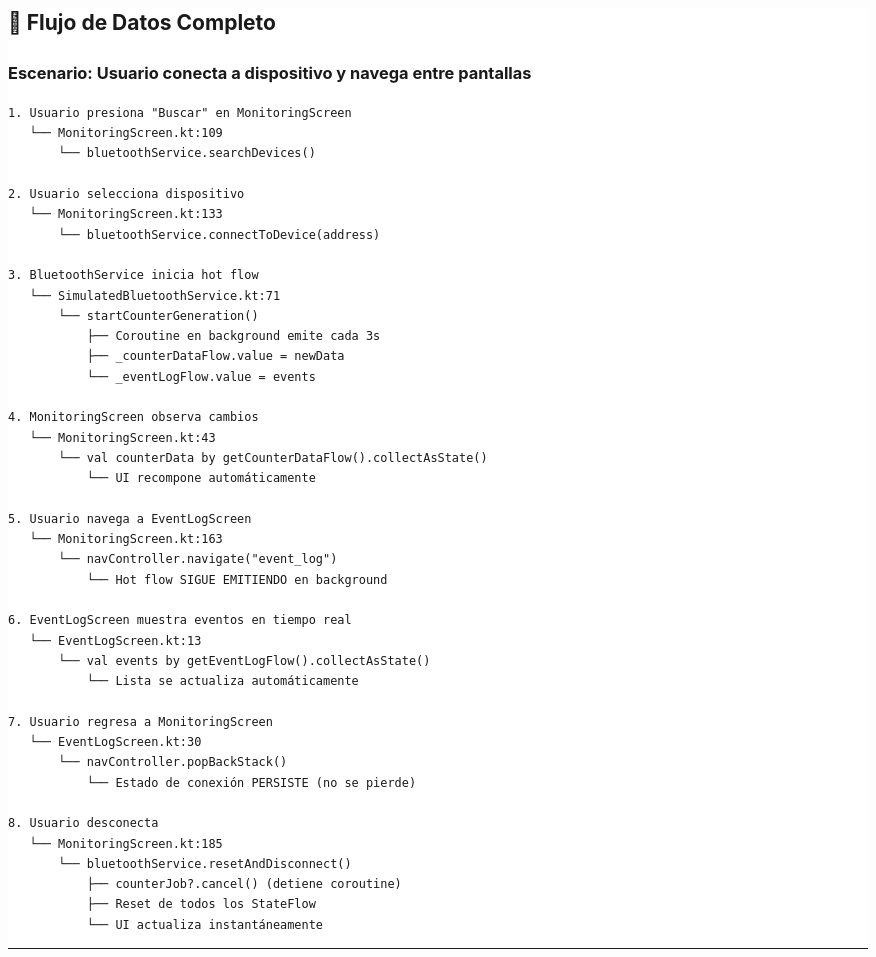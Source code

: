 
## 🔄 Flujo de Datos Completo

### Escenario: Usuario conecta a dispositivo y navega entre pantallas

```
1. Usuario presiona "Buscar" en MonitoringScreen
   └── MonitoringScreen.kt:109
       └── bluetoothService.searchDevices()

2. Usuario selecciona dispositivo
   └── MonitoringScreen.kt:133
       └── bluetoothService.connectToDevice(address)

3. BluetoothService inicia hot flow
   └── SimulatedBluetoothService.kt:71
       └── startCounterGeneration()
           ├── Coroutine en background emite cada 3s
           ├── _counterDataFlow.value = newData
           └── _eventLogFlow.value = events

4. MonitoringScreen observa cambios
   └── MonitoringScreen.kt:43
       └── val counterData by getCounterDataFlow().collectAsState()
           └── UI recompone automáticamente

5. Usuario navega a EventLogScreen
   └── MonitoringScreen.kt:163
       └── navController.navigate("event_log")
           └── Hot flow SIGUE EMITIENDO en background

6. EventLogScreen muestra eventos en tiempo real
   └── EventLogScreen.kt:13
       └── val events by getEventLogFlow().collectAsState()
           └── Lista se actualiza automáticamente

7. Usuario regresa a MonitoringScreen
   └── EventLogScreen.kt:30
       └── navController.popBackStack()
           └── Estado de conexión PERSISTE (no se pierde)

8. Usuario desconecta
   └── MonitoringScreen.kt:185
       └── bluetoothService.resetAndDisconnect()
           ├── counterJob?.cancel() (detiene coroutine)
           ├── Reset de todos los StateFlow
           └── UI actualiza instantáneamente
```

---
